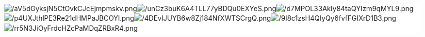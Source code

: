 <img src="https://image.tmdb.org/t/p/original/aV5dGyksjN5CtOvkCJcEjmpmskv.png" alt="/aV5dGyksjN5CtOvkCJcEjmpmskv.png" title="/aV5dGyksjN5CtOvkCJcEjmpmskv.png"><img src="https://image.tmdb.org/t/p/original/unCz3buK6A4TLL77yBDQu0EXYeS.png" alt="/unCz3buK6A4TLL77yBDQu0EXYeS.png" title="/unCz3buK6A4TLL77yBDQu0EXYeS.png"><img src="https://image.tmdb.org/t/p/original/d7MPOL33AkIy84taQYIzm9qMYL9.png" alt="/d7MPOL33AkIy84taQYIzm9qMYL9.png" title="/d7MPOL33AkIy84taQYIzm9qMYL9.png"><img src="https://image.tmdb.org/t/p/original/p4UXJthlPE3Re21dHMPaJBCOYl.png" alt="/p4UXJthlPE3Re21dHMPaJBCOYl.png" title="/p4UXJthlPE3Re21dHMPaJBCOYl.png"><img src="https://image.tmdb.org/t/p/original/4DEvlJUYB6w8Zj184NfXWTSCrgQ.png" alt="/4DEvlJUYB6w8Zj184NfXWTSCrgQ.png" title="/4DEvlJUYB6w8Zj184NfXWTSCrgQ.png"><img src="https://image.tmdb.org/t/p/original/9I8c1zsH4QIyQy6fvfFGIXrD1B3.png" alt="/9I8c1zsH4QIyQy6fvfFGIXrD1B3.png" title="/9I8c1zsH4QIyQy6fvfFGIXrD1B3.png"><img src="https://image.tmdb.org/t/p/original/rr5N3JiOyFrdcHZcPaMDqZRBxR4.png" alt="/rr5N3JiOyFrdcHZcPaMDqZRBxR4.png" title="/rr5N3JiOyFrdcHZcPaMDqZRBxR4.png">
